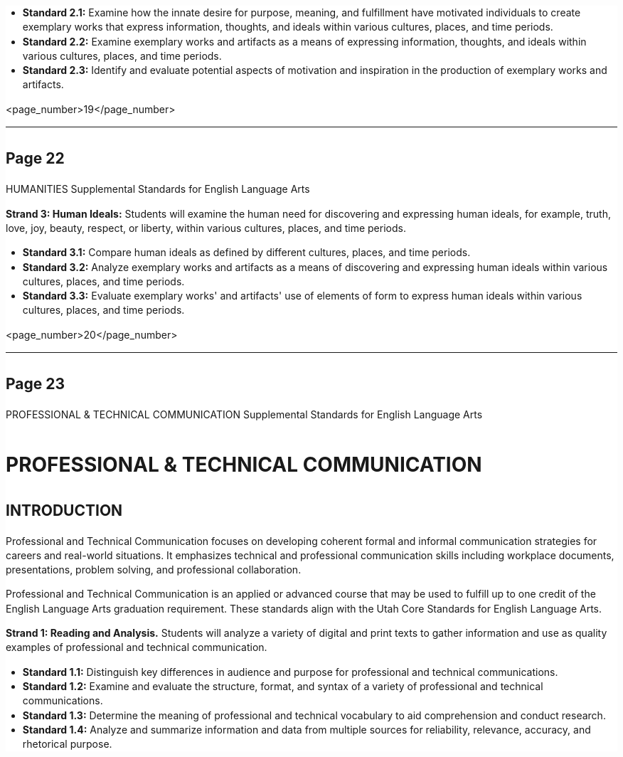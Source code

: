 *   **Standard 2.1:** Examine how the innate desire for purpose, meaning, and fulfillment have motivated individuals to create exemplary works that express information, thoughts, and ideals within various cultures, places, and time periods.
*   **Standard 2.2:** Examine exemplary works and artifacts as a means of expressing information, thoughts, and ideals within various cultures, places, and time periods.
*   **Standard 2.3:** Identify and evaluate potential aspects of motivation and inspiration in the production of exemplary works and artifacts.

&lt;page_number&gt;19&lt;/page_number&gt;

---


## Page 22

HUMANITIES Supplemental Standards for English Language Arts

**Strand 3: Human Ideals:** Students will examine the human need for discovering and expressing human ideals, for example, truth, love, joy, beauty, respect, or liberty, within various cultures, places, and time periods.

*   **Standard 3.1:** Compare human ideals as defined by different cultures, places, and time periods.
*   **Standard 3.2:** Analyze exemplary works and artifacts as a means of discovering and expressing human ideals within various cultures, places, and time periods.
*   **Standard 3.3:** Evaluate exemplary works' and artifacts' use of elements of form to express human ideals within various cultures, places, and time periods.

&lt;page_number&gt;20&lt;/page_number&gt;

---


## Page 23

PROFESSIONAL & TECHNICAL COMMUNICATION Supplemental Standards for English Language Arts

# PROFESSIONAL & TECHNICAL COMMUNICATION

## INTRODUCTION

Professional and Technical Communication focuses on developing coherent formal and informal communication strategies for careers and real-world situations. It emphasizes technical and professional communication skills including workplace documents, presentations, problem solving, and professional collaboration.

Professional and Technical Communication is an applied or advanced course that may be used to fulfill up to one credit of the English Language Arts graduation requirement. These standards align with the Utah Core Standards for English Language Arts.

**Strand 1: Reading and Analysis.** Students will analyze a variety of digital and print texts to gather information and use as quality examples of professional and technical communication.

*   **Standard 1.1:** Distinguish key differences in audience and purpose for professional and technical communications.
*   **Standard 1.2:** Examine and evaluate the structure, format, and syntax of a variety of professional and technical communications.
*   **Standard 1.3:** Determine the meaning of professional and technical vocabulary to aid comprehension and conduct research.
*   **Standard 1.4:** Analyze and summarize information and data from multiple sources for reliability, relevance, accuracy, and rhetorical purpose.
